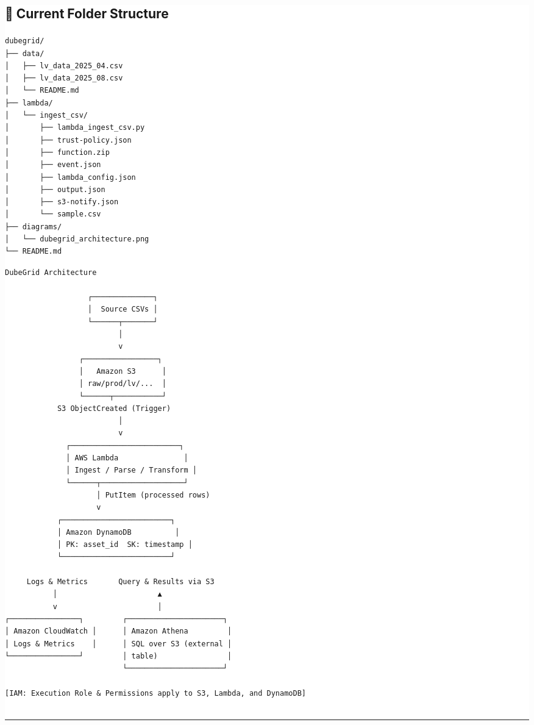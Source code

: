 
## 📂 Current Folder Structure
```text
dubegrid/
├── data/
│   ├── lv_data_2025_04.csv
│   ├── lv_data_2025_08.csv
│   └── README.md
├── lambda/
│   └── ingest_csv/
│       ├── lambda_ingest_csv.py
│       ├── trust-policy.json
│       ├── function.zip
│       ├── event.json
│       ├── lambda_config.json
│       ├── output.json
│       ├── s3-notify.json
│       └── sample.csv
├── diagrams/
│   └── dubegrid_architecture.png
└── README.md
```

```
DubeGrid Architecture

                   ┌──────────────┐
                   │  Source CSVs │
                   └──────┬───────┘
                          │
                          v
                 ┌─────────────────┐
                 │   Amazon S3      │
                 │ raw/prod/lv/...  │
                 └──────┬───────────┘
            S3 ObjectCreated (Trigger)
                          │
                          v
              ┌─────────────────────────┐
              │ AWS Lambda               │
              │ Ingest / Parse / Transform │
              └──────┬───────────────────┘
                     │ PutItem (processed rows)
                     v
            ┌─────────────────────────┐
            │ Amazon DynamoDB          │
            │ PK: asset_id  SK: timestamp │
            └─────────────────────────┘
                     
     Logs & Metrics       Query & Results via S3
           │                       ▲
           v                       │
┌────────────────┐         ┌──────────────────────┐
│ Amazon CloudWatch │      │ Amazon Athena         │
│ Logs & Metrics    │      │ SQL over S3 (external │
└────────────────┘         │ table)                │
                           └──────────────────────┘

[IAM: Execution Role & Permissions apply to S3, Lambda, and DynamoDB]


```

---